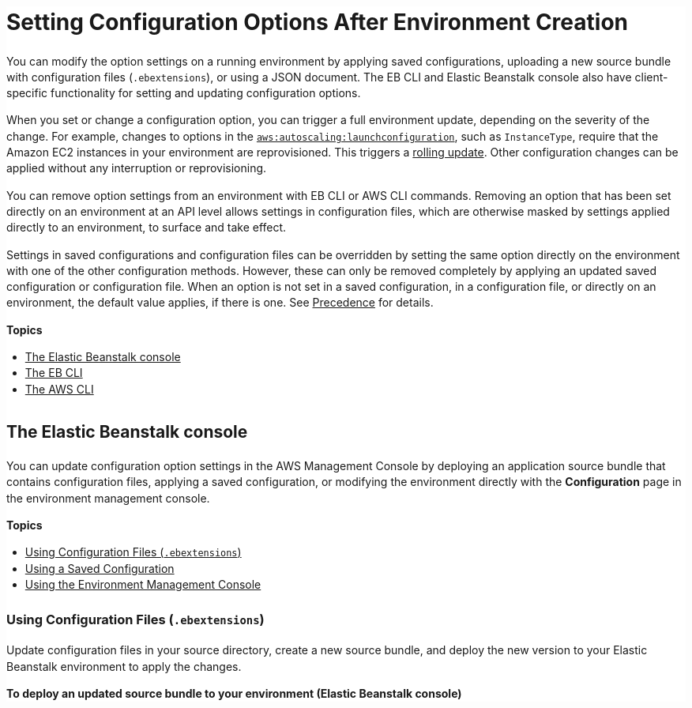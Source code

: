 # Setting Configuration Options After Environment Creation<a name="environment-configuration-methods-after"></a>

You can modify the option settings on a running environment by applying saved configurations, uploading a new source bundle with configuration files \(`.ebextensions`\), or using a JSON document\. The EB CLI and Elastic Beanstalk console also have client\-specific functionality for setting and updating configuration options\.

When you set or change a configuration option, you can trigger a full environment update, depending on the severity of the change\. For example, changes to options in the [`aws:autoscaling:launchconfiguration`](command-options-general.md#command-options-general-autoscalinglaunchconfiguration), such as `InstanceType`, require that the Amazon EC2 instances in your environment are reprovisioned\. This triggers a [rolling update](using-features.rollingupdates.md)\. Other configuration changes can be applied without any interruption or reprovisioning\.

You can remove option settings from an environment with EB CLI or AWS CLI commands\. Removing an option that has been set directly on an environment at an API level allows settings in configuration files, which are otherwise masked by settings applied directly to an environment, to surface and take effect\.

Settings in saved configurations and configuration files can be overridden by setting the same option directly on the environment with one of the other configuration methods\. However, these can only be removed completely by applying an updated saved configuration or configuration file\. When an option is not set in a saved configuration, in a configuration file, or directly on an environment, the default value applies, if there is one\. See [Precedence](command-options.md#configuration-options-precedence) for details\.

**Topics**
+ [The Elastic Beanstalk console](#configuration-options-after-console)
+ [The EB CLI](#configuration-options-after-ebcli)
+ [The AWS CLI](#configuration-options-after-awscli)

## The Elastic Beanstalk console<a name="configuration-options-after-console"></a>

You can update configuration option settings in the AWS Management Console by deploying an application source bundle that contains configuration files, applying a saved configuration, or modifying the environment directly with the **Configuration** page in the environment management console\.

**Topics**
+ [Using Configuration Files \(`.ebextensions`\)](#configuration-options-after-console-ebextensions)
+ [Using a Saved Configuration](#configuration-options-after-console-savedconfig)
+ [Using the Environment Management Console](#configuration-options-after-console-configpage)

### Using Configuration Files \(`.ebextensions`\)<a name="configuration-options-after-console-ebextensions"></a>

Update configuration files in your source directory, create a new source bundle, and deploy the new version to your Elastic Beanstalk environment to apply the changes\.

**To deploy an updated source bundle to your environment \(Elastic Beanstalk console\)**
